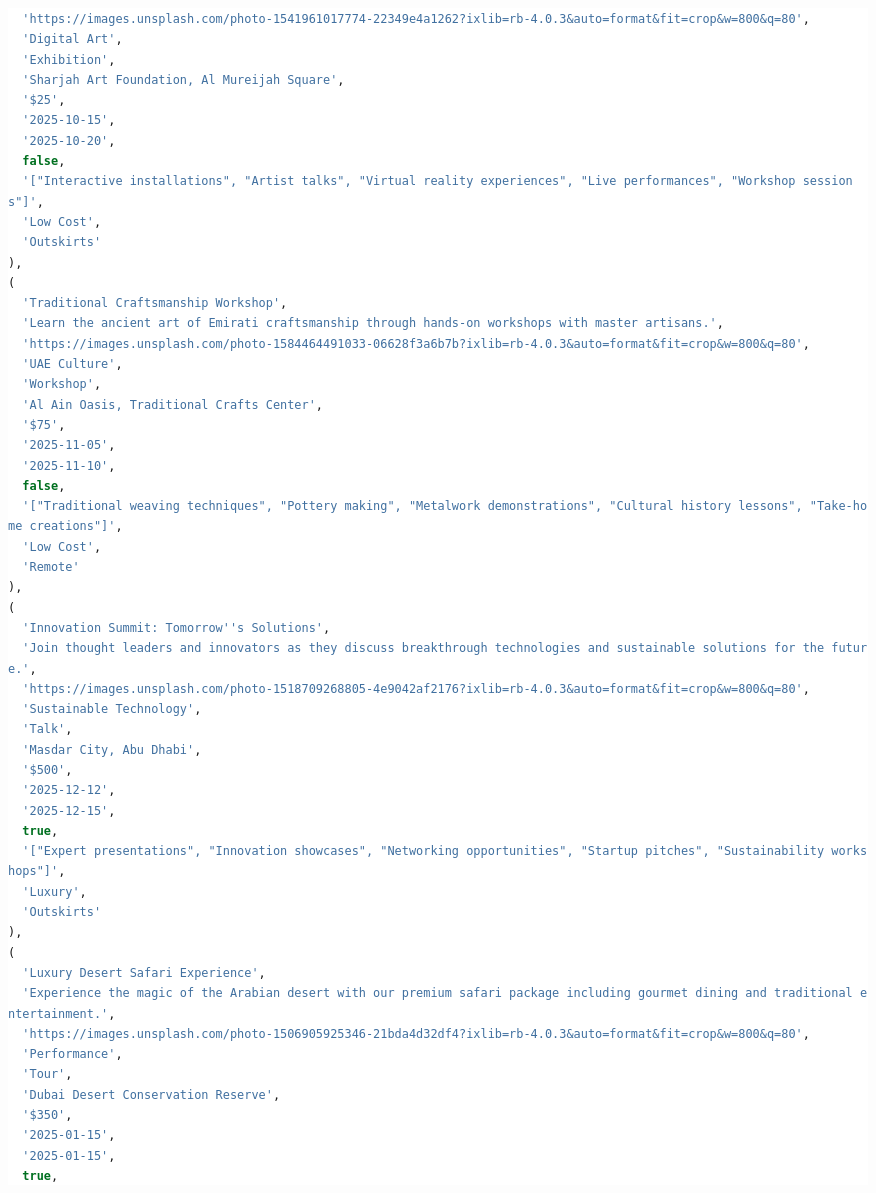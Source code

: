 ```sql
  'https://images.unsplash.com/photo-1541961017774-22349e4a1262?ixlib=rb-4.0.3&auto=format&fit=crop&w=800&q=80',
  'Digital Art',
  'Exhibition',
  'Sharjah Art Foundation, Al Mureijah Square',
  '$25',
  '2025-10-15',
  '2025-10-20',
  false,
  '["Interactive installations", "Artist talks", "Virtual reality experiences", "Live performances", "Workshop sessions"]',
  'Low Cost',
  'Outskirts'
),
(
  'Traditional Craftsmanship Workshop',
  'Learn the ancient art of Emirati craftsmanship through hands-on workshops with master artisans.',
  'https://images.unsplash.com/photo-1584464491033-06628f3a6b7b?ixlib=rb-4.0.3&auto=format&fit=crop&w=800&q=80',
  'UAE Culture',
  'Workshop',
  'Al Ain Oasis, Traditional Crafts Center',
  '$75',
  '2025-11-05',
  '2025-11-10',
  false,
  '["Traditional weaving techniques", "Pottery making", "Metalwork demonstrations", "Cultural history lessons", "Take-home creations"]',
  'Low Cost',
  'Remote'
),
(
  'Innovation Summit: Tomorrow''s Solutions',
  'Join thought leaders and innovators as they discuss breakthrough technologies and sustainable solutions for the future.',
  'https://images.unsplash.com/photo-1518709268805-4e9042af2176?ixlib=rb-4.0.3&auto=format&fit=crop&w=800&q=80',
  'Sustainable Technology',
  'Talk',
  'Masdar City, Abu Dhabi',
  '$500',
  '2025-12-12',
  '2025-12-15',
  true,
  '["Expert presentations", "Innovation showcases", "Networking opportunities", "Startup pitches", "Sustainability workshops"]',
  'Luxury',
  'Outskirts'
),
(
  'Luxury Desert Safari Experience',
  'Experience the magic of the Arabian desert with our premium safari package including gourmet dining and traditional entertainment.',
  'https://images.unsplash.com/photo-1506905925346-21bda4d32df4?ixlib=rb-4.0.3&auto=format&fit=crop&w=800&q=80',
  'Performance',
  'Tour',
  'Dubai Desert Conservation Reserve',
  '$350',
  '2025-01-15',
  '2025-01-15',
  true,
```